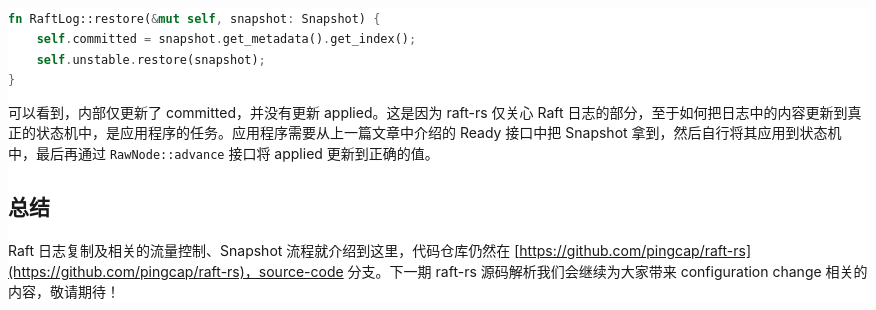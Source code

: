 ```rust
fn RaftLog::restore(&mut self, snapshot: Snapshot) {
    self.committed = snapshot.get_metadata().get_index();
    self.unstable.restore(snapshot);
}
```

可以看到，内部仅更新了 committed，并没有更新 applied。这是因为 raft-rs 仅关心 Raft 日志的部分，至于如何把日志中的内容更新到真正的状态机中，是应用程序的任务。应用程序需要从上一篇文章中介绍的 Ready 接口中把 Snapshot 拿到，然后自行将其应用到状态机中，最后再通过 `RawNode::advance` 接口将 applied 更新到正确的值。

## 总结

Raft 日志复制及相关的流量控制、Snapshot 流程就介绍到这里，代码仓库仍然在 [https://github.com/pingcap/raft-rs](https://github.com/pingcap/raft-rs)，source-code 分支。下一期 raft-rs 源码解析我们会继续为大家带来 configuration change 相关的内容，敬请期待！
